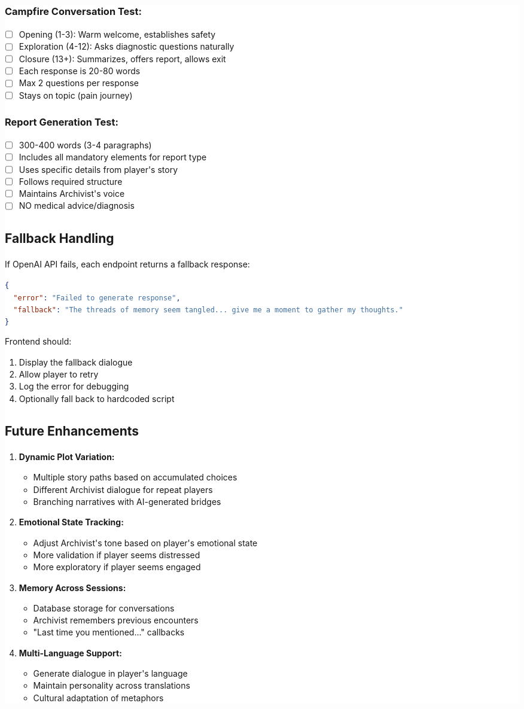 ### Campfire Conversation Test:
- [ ] Opening (1-3): Warm welcome, establishes safety
- [ ] Exploration (4-12): Asks diagnostic questions naturally
- [ ] Closure (13+): Summarizes, offers report, allows exit
- [ ] Each response is 20-80 words
- [ ] Max 2 questions per response
- [ ] Stays on topic (pain journey)

### Report Generation Test:
- [ ] 300-400 words (3-4 paragraphs)
- [ ] Includes all mandatory elements for report type
- [ ] Uses specific details from player's story
- [ ] Follows required structure
- [ ] Maintains Archivist's voice
- [ ] NO medical advice/diagnosis

## Fallback Handling

If OpenAI API fails, each endpoint returns a fallback response:

```json
{
  "error": "Failed to generate response",
  "fallback": "The threads of memory seem tangled... give me a moment to gather my thoughts."
}
```

Frontend should:
1. Display the fallback dialogue
2. Allow player to retry
3. Log the error for debugging
4. Optionally fall back to hardcoded script

## Future Enhancements

1. **Dynamic Plot Variation:**
   - Multiple story paths based on accumulated choices
   - Different Archivist dialogue for repeat players
   - Branching narratives with AI-generated bridges

2. **Emotional State Tracking:**
   - Adjust Archivist's tone based on player's emotional state
   - More validation if player seems distressed
   - More exploratory if player seems engaged

3. **Memory Across Sessions:**
   - Database storage for conversations
   - Archivist remembers previous encounters
   - "Last time you mentioned..." callbacks

4. **Multi-Language Support:**
   - Generate dialogue in player's language
   - Maintain personality across translations
   - Cultural adaptation of metaphors
